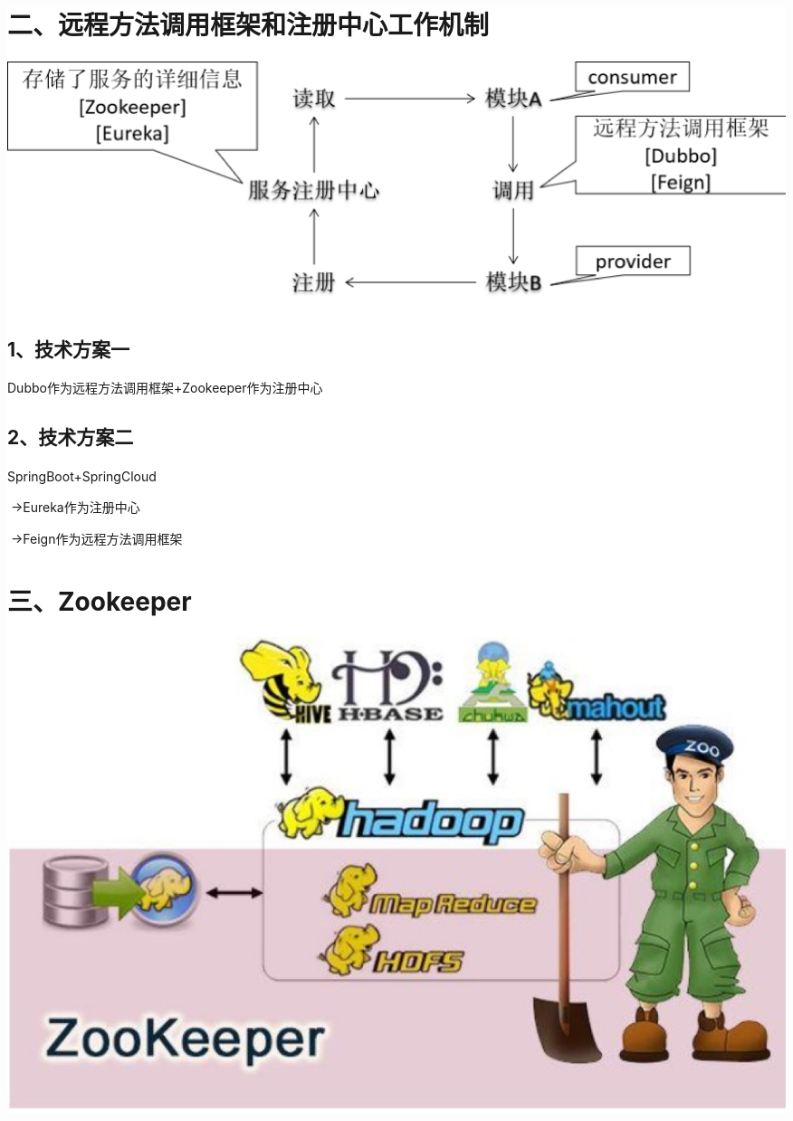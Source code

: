 # 二、远程方法调用框架和注册中心工作机制

![图片 1](.images/%E5%9B%BE%E7%89%87%201.png)



## 1、技术方案一

Dubbo作为远程方法调用框架+Zookeeper作为注册中心

## 2、技术方案二

SpringBoot+SpringCloud

​					→Eureka作为注册中心

​					→Feign作为远程方法调用框架

# 三、Zookeeper

![xxxx](.images/xxxx.png)
